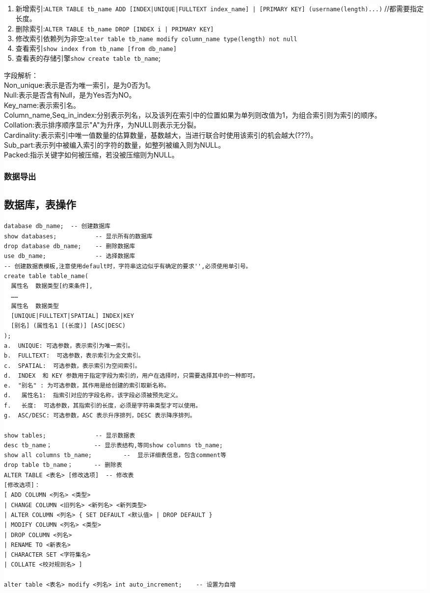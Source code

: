 1. 新增索引:`ALTER TABLE tb_name ADD [INDEX|UNIQUE|FULLTEXT index_name] | [PRIMARY KEY] (username(length)...)` //都需要指定长度。
2. 删除索引:`ALTER TABLE tb_name DROP [INDEX i | PRIMARY KEY]`
3. 修改索引依赖列为非空:`alter table tb_name modify column_name type(length) not null`
4. 查看索引`show index from tb_name [from db_name]`
5. 查看表的存储引擎`show create table tb_name`;

>
字段解析：  
Non\_unique:表示是否为唯一索引，是为0否为1。  
Null:表示是否含有Null，是为Yes否为NO。  
Key\_name:表示索引名。  
Column\_name,Seq\_in_index:分别表示列名，以及该列在索引中的位置如果为单列则改值为1，为组合索引则为索引的顺序。  
Collation:表示排序顺序显示"A"为升序，为NULL则表示无分裂。  
Cardinality:表示索引中唯一值数量的估算数量，基数越大，当进行联合时使用该索引的机会越大(???)。  
Sub\_part:表示列中被编入索引的字符的数量，如整列被编入则为NULL。  
Packed:指示关键字如何被压缩，若没被压缩则为NULL。  

### 数据导出

## 数据库，表操作

```
database db_name;  -- 创建数据库
show databases;           -- 显示所有的数据库
drop database db_name;    -- 删除数据库
use db_name;              -- 选择数据库
-- 创建数据表模板,注意使用default时，字符串这边似乎有确定的要求'',必须使用单引号。
create table table_name(
  属性名  数据类型[约束条件],
  ……
  属性名  数据类型
  [UNIQUE|FULLTEXT|SPATIAL] INDEX|KEY
  [别名] (属性名1 [(长度)] [ASC|DESC)
);
a.  UNIQUE: 可选参数，表示索引为唯一索引。
b.  FULLTEXT:  可选参数，表示索引为全文索引。
c.  SPATIAL:  可选参数，表示索引为空间索引。
d.  INDEX  和 KEY 参数用于指定字段为索引的，用户在选择时，只需要选择其中的一种即可。
e.  "别名" : 为可选参数，其作用是给创建的索引取新名称。
d.   属性名1:  指索引对应的字段名称，该字段必须被预先定义。
f.   长度:  可选参数，其指索引的长度，必须是字符串类型才可以使用。
g.  ASC/DESC: 可选参数，ASC 表示升序排列，DESC 表示降序排列。

show tables;              -- 显示数据表
desc tb_name；            -- 显示表结构,等同show columns tb_name;
show all columns tb_name;         --  显示详细表信息，包含comment等
drop table tb_name；      -- 删除表
ALTER TABLE <表名> [修改选项]  -- 修改表
[修改选项]：
[ ADD COLUMN <列名> <类型>
| CHANGE COLUMN <旧列名> <新列名> <新列类型>
| ALTER COLUMN <列名> { SET DEFAULT <默认值> | DROP DEFAULT }
| MODIFY COLUMN <列名> <类型>
| DROP COLUMN <列名>
| RENAME TO <新表名>
| CHARACTER SET <字符集名>
| COLLATE <校对规则名> ]

alter table <表名> modify <列名> int auto_increment;	-- 设置为自增
```
